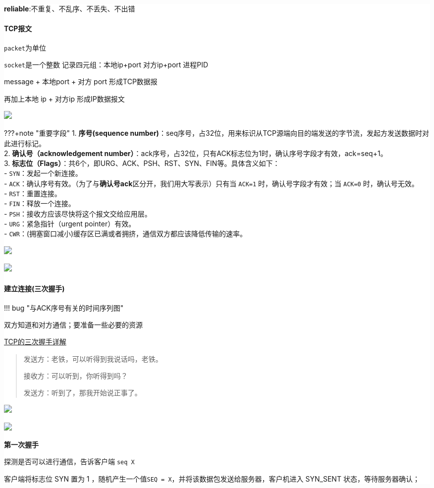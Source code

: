 **reliable**:不重复、不乱序、不丢失、不出错



#### TCP报文

`packet`为单位

`socket`是一个整数 记录四元组：本地ip+port 对方ip+port 进程PID



message + 本地port + 对方 port 形成TCP数据报

再加上本地 ip + 对方ip 形成IP数据报文

![](https://philfan-pic.oss-cn-beijing.aliyuncs.com/web_pic/CS__CN__assets__02-TransportLayer.assets__image-20240131121759203.webp)

???+note "重要字段"
    1. **序号(sequence number)**：seq序号，占32位，用来标识从TCP源端向目的端发送的字节流，发起方发送数据时对此进行标记。 <br>
    2. **确认号（acknowledgement number）**：ack序号，占32位，只有ACK标志位为1时，确认序号字段才有效，ack=seq+1。 <br>
    3. **标志位（Flags）**：共6个，即URG、ACK、PSH、RST、SYN、FIN等。具体含义如下： <br>
        - `SYN`：发起一个新连接。 <br>
        - `ACK`：确认序号有效。（为了与**确认号ack**区分开，我们用大写表示）只有当 `ACK=1` 时，确认号字段才有效；当 `ACK=0` 时，确认号无效。 <br>
        - `RST`：重置连接。<br>
        - `FIN`：释放一个连接。<br>
        - `PSH`：接收方应该尽快将这个报文交给应用层。<br>
        - `URG`：紧急指针（urgent pointer）有效。<br>
        - `CWR`：(拥塞窗口减小)缓存区已满或者拥挤，通信双方都应该降低传输的速率。<br>

![](https://data.educoder.net/api/attachments/581054)

![](https://philfan-pic.oss-cn-beijing.aliyuncs.com/web_pic/CS__CN__assets__02-TransportLayer.assets__image-20240130231052510.webp)

#### 建立连接(三次握手)

!!! bug "与ACK序号有关的时间序列图"

双方知道和对方通信；要准备一些必要的资源

[TCP的三次握手详解](https://blog.csdn.net/weixin_48684274/article/details/108263608)

> 发送方：老铁，可以听得到我说话吗，老铁。
>
> 接收方：可以听到，你听得到吗？
>
> 发送方：听到了，那我开始说正事了。

![](https://data.educoder.net/api/attachments/566278)

![](https://philfan-pic.oss-cn-beijing.aliyuncs.com/web_pic/CS__CN__assets__02-TransportLayer.assets__202008271630393.webp)

**第一次握手**

探测是否可以进行通信，告诉客户端 `seq X`

客户端将标志位 SYN 置为 1 ，随机产生一个值`SEQ = X`，并将该数据包发送给服务器，客户机进入 SYN_SENT 状态，等待服务器确认；
